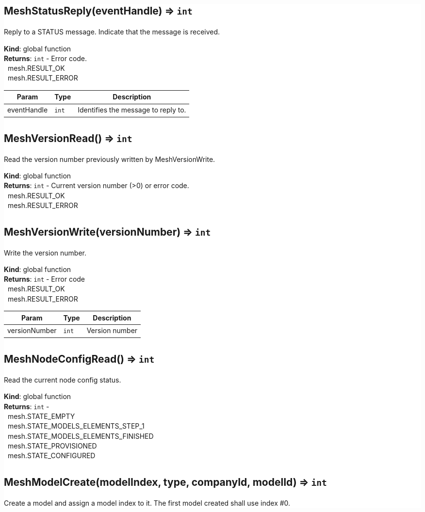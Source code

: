 <a name="MeshStatusReply"></a>

## MeshStatusReply(eventHandle) ⇒ <code>int</code>
Reply to a STATUS message. Indicate that the message is received.

**Kind**: global function  
**Returns**: <code>int</code> - Error code. 
<br>&nbsp;&nbsp;mesh.RESULT_OK
<br>&nbsp;&nbsp;mesh.RESULT_ERROR  

| Param | Type | Description |
| --- | --- | --- |
| eventHandle | <code>int</code> | Identifies the message to reply to. |

<a name="MeshVersionRead"></a>

## MeshVersionRead() ⇒ <code>int</code>
Read the version number previously written by MeshVersionWrite.

**Kind**: global function  
**Returns**: <code>int</code> - Current version number (>0) or error code.
<br>&nbsp;&nbsp;mesh.RESULT_OK
<br>&nbsp;&nbsp;mesh.RESULT_ERROR  
<a name="MeshVersionWrite"></a>

## MeshVersionWrite(versionNumber) ⇒ <code>int</code>
Write the version number.

**Kind**: global function  
**Returns**: <code>int</code> - Error code
<br>&nbsp;&nbsp;mesh.RESULT_OK
<br>&nbsp;&nbsp;mesh.RESULT_ERROR  

| Param | Type | Description |
| --- | --- | --- |
| versionNumber | <code>int</code> | Version number |

<a name="MeshNodeConfigRead"></a>

## MeshNodeConfigRead() ⇒ <code>int</code>
Read the current node config status.

**Kind**: global function  
**Returns**: <code>int</code> - <br>&nbsp;&nbsp;mesh.STATE_EMPTY
<br>&nbsp;&nbsp;mesh.STATE_MODELS_ELEMENTS_STEP_1
<br>&nbsp;&nbsp;mesh.STATE_MODELS_ELEMENTS_FINISHED
<br>&nbsp;&nbsp;mesh.STATE_PROVISIONED
<br>&nbsp;&nbsp;mesh.STATE_CONFIGURED  
<a name="MeshModelCreate"></a>

## MeshModelCreate(modelIndex, type, companyId, modelId) ⇒ <code>int</code>
Create a model and assign a model index to it. The first model created shall use index #0.
